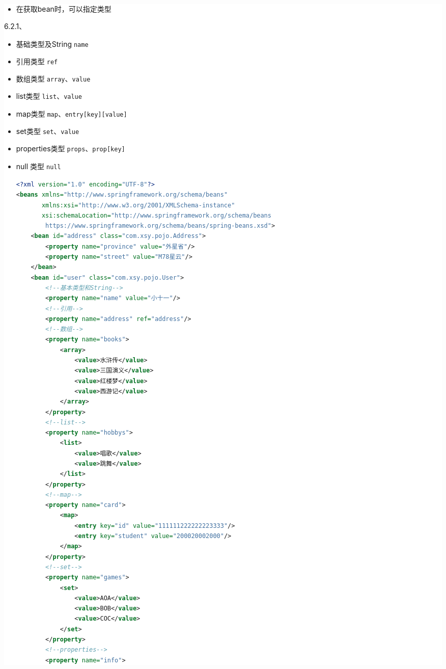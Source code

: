    - 在获取bean时，可以指定类型

6.2.1、

- 基础类型及String `name`

- 引用类型 `ref`

- 数组类型 `array`、`value`

- list类型 `list`、`value`

- map类型 `map`、`entry[key][value]`

- set类型 `set`、`value`

- properties类型 `props`、`prop[key]`

- null 类型 `null`

  ```xml
  <?xml version="1.0" encoding="UTF-8"?>
  <beans xmlns="http://www.springframework.org/schema/beans"
         xmlns:xsi="http://www.w3.org/2001/XMLSchema-instance"
         xsi:schemaLocation="http://www.springframework.org/schema/beans
          https://www.springframework.org/schema/beans/spring-beans.xsd">
      <bean id="address" class="com.xsy.pojo.Address">
          <property name="province" value="外星省"/>
          <property name="street" value="M78星云"/>
      </bean>
      <bean id="user" class="com.xsy.pojo.User">
          <!--基本类型和String-->
          <property name="name" value="小十一"/>
          <!--引用-->
          <property name="address" ref="address"/>
          <!--数组-->
          <property name="books">
              <array>
                  <value>水浒传</value>
                  <value>三国演义</value>
                  <value>红楼梦</value>
                  <value>西游记</value>
              </array>
          </property>
          <!--list-->
          <property name="hobbys">
              <list>
                  <value>唱歌</value>
                  <value>跳舞</value>
              </list>
          </property>
          <!--map-->
          <property name="card">
              <map>
                  <entry key="id" value="111111222222223333"/>
                  <entry key="student" value="200020002000"/>
              </map>
          </property>
          <!--set-->
          <property name="games">
              <set>
                  <value>AOA</value>
                  <value>BOB</value>
                  <value>COC</value>
              </set>
          </property>
          <!--properties-->
          <property name="info">
  ```